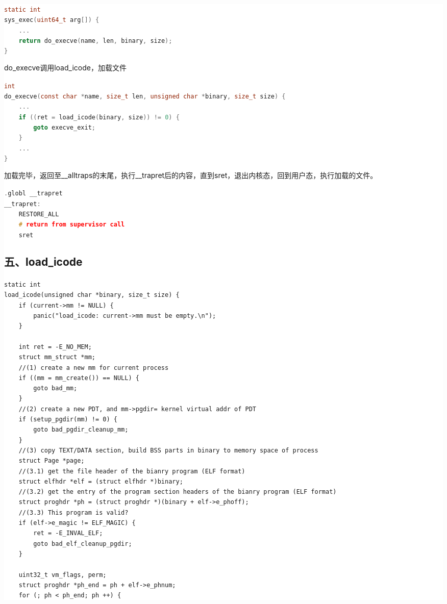 

```c
static int
sys_exec(uint64_t arg[]) {
    ...
    return do_execve(name, len, binary, size);
}
```

do_execve调用load_icode，加载文件

```c
int
do_execve(const char *name, size_t len, unsigned char *binary, size_t size) {
    ...
    if ((ret = load_icode(binary, size)) != 0) {
        goto execve_exit;
    }
    ...
}
```

加载完毕，返回至__alltraps的末尾，执行__trapret后的内容，直到sret，退出内核态，回到用户态，执行加载的文件。

```c
.globl __trapret
__trapret:
    RESTORE_ALL
    # return from supervisor call
    sret
```

## 五、load_icode

```
static int
load_icode(unsigned char *binary, size_t size) {
    if (current->mm != NULL) {
        panic("load_icode: current->mm must be empty.\n");
    }

    int ret = -E_NO_MEM;
    struct mm_struct *mm;
    //(1) create a new mm for current process
    if ((mm = mm_create()) == NULL) {
        goto bad_mm;
    }
    //(2) create a new PDT, and mm->pgdir= kernel virtual addr of PDT
    if (setup_pgdir(mm) != 0) {
        goto bad_pgdir_cleanup_mm;
    }
    //(3) copy TEXT/DATA section, build BSS parts in binary to memory space of process
    struct Page *page;
    //(3.1) get the file header of the bianry program (ELF format)
    struct elfhdr *elf = (struct elfhdr *)binary;
    //(3.2) get the entry of the program section headers of the bianry program (ELF format)
    struct proghdr *ph = (struct proghdr *)(binary + elf->e_phoff);
    //(3.3) This program is valid?
    if (elf->e_magic != ELF_MAGIC) {
        ret = -E_INVAL_ELF;
        goto bad_elf_cleanup_pgdir;
    }

    uint32_t vm_flags, perm;
    struct proghdr *ph_end = ph + elf->e_phnum;
    for (; ph < ph_end; ph ++) {
```